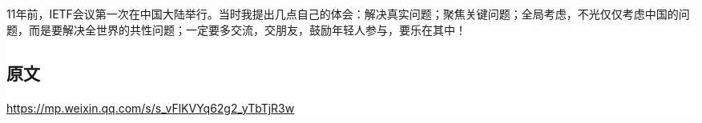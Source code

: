 11年前，IETF会议第一次在中国大陆举行。当时我提出几点自己的体会：解决真实问题；聚焦关键问题；全局考虑，不光仅仅考虑中国的问题，而是要解决全世界的共性问题；一定要多交流，交朋友，鼓励年轻人参与，要乐在其中！

## 原文

<https://mp.weixin.qq.com/s/s_vFlKVYq62g2_yTbTjR3w>
